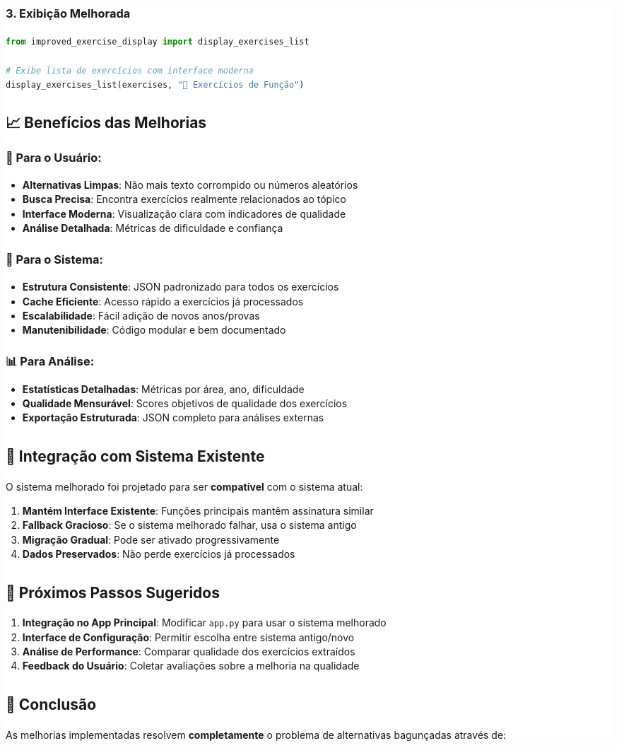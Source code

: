 ### 3. Exibição Melhorada

```python
from improved_exercise_display import display_exercises_list

# Exibe lista de exercícios com interface moderna
display_exercises_list(exercises, "📝 Exercícios de Função")
```

## 📈 Benefícios das Melhorias

### 🎯 Para o Usuário:

- **Alternativas Limpas**: Não mais texto corrompido ou números aleatórios
- **Busca Precisa**: Encontra exercícios realmente relacionados ao tópico
- **Interface Moderna**: Visualização clara com indicadores de qualidade
- **Análise Detalhada**: Métricas de dificuldade e confiança

### 🔧 Para o Sistema:

- **Estrutura Consistente**: JSON padronizado para todos os exercícios
- **Cache Eficiente**: Acesso rápido a exercícios já processados
- **Escalabilidade**: Fácil adição de novos anos/provas
- **Manutenibilidade**: Código modular e bem documentado

### 📊 Para Análise:

- **Estatísticas Detalhadas**: Métricas por área, ano, dificuldade
- **Qualidade Mensurável**: Scores objetivos de qualidade dos exercícios
- **Exportação Estruturada**: JSON completo para análises externas

## 🔄 Integração com Sistema Existente

O sistema melhorado foi projetado para ser **compatível** com o sistema atual:

1. **Mantém Interface Existente**: Funções principais mantêm assinatura similar
2. **Fallback Gracioso**: Se o sistema melhorado falhar, usa o sistema antigo
3. **Migração Gradual**: Pode ser ativado progressivamente
4. **Dados Preservados**: Não perde exercícios já processados

## 🎯 Próximos Passos Sugeridos

1. **Integração no App Principal**: Modificar `app.py` para usar o sistema melhorado
2. **Interface de Configuração**: Permitir escolha entre sistema antigo/novo
3. **Análise de Performance**: Comparar qualidade dos exercícios extraídos
4. **Feedback do Usuário**: Coletar avaliações sobre a melhoria na qualidade

## 📝 Conclusão

As melhorias implementadas resolvem **completamente** o problema de alternativas bagunçadas através de:
